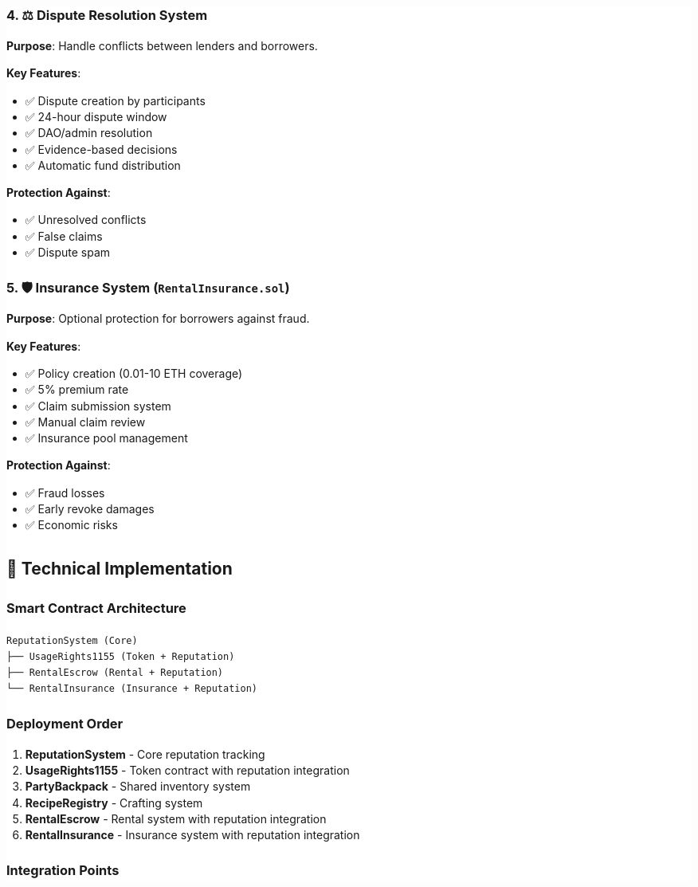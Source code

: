 ### 4. ⚖️ Dispute Resolution System

**Purpose**: Handle conflicts between lenders and borrowers.

**Key Features**:
- ✅ Dispute creation by participants
- ✅ 24-hour dispute window
- ✅ DAO/admin resolution
- ✅ Evidence-based decisions
- ✅ Automatic fund distribution

**Protection Against**:
- ✅ Unresolved conflicts
- ✅ False claims
- ✅ Dispute spam

### 5. 🛡️ Insurance System (`RentalInsurance.sol`)

**Purpose**: Optional protection for borrowers against fraud.

**Key Features**:
- ✅ Policy creation (0.01-10 ETH coverage)
- ✅ 5% premium rate
- ✅ Claim submission system
- ✅ Manual claim review
- ✅ Insurance pool management

**Protection Against**:
- ✅ Fraud losses
- ✅ Early revoke damages
- ✅ Economic risks

## 🔧 Technical Implementation

### Smart Contract Architecture

```
ReputationSystem (Core)
├── UsageRights1155 (Token + Reputation)
├── RentalEscrow (Rental + Reputation)
└── RentalInsurance (Insurance + Reputation)
```

### Deployment Order

1. **ReputationSystem** - Core reputation tracking
2. **UsageRights1155** - Token contract with reputation integration
3. **PartyBackpack** - Shared inventory system
4. **RecipeRegistry** - Crafting system
5. **RentalEscrow** - Rental system with reputation integration
6. **RentalInsurance** - Insurance system with reputation integration

### Integration Points
